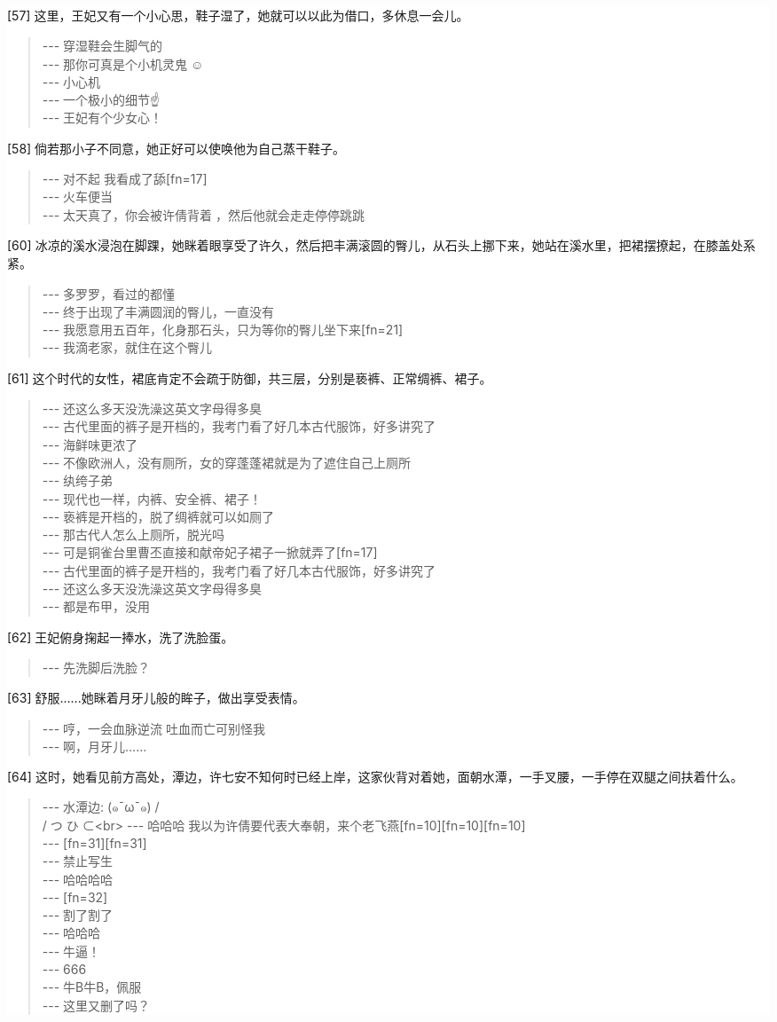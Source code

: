 [57] 这里，王妃又有一个小心思，鞋子湿了，她就可以以此为借口，多休息一会儿。
>--- 穿湿鞋会生脚气的<br>
>--- 那你可真是个小机灵鬼 ☺<br>
>--- 小心机<br>
>--- 一个极小的细节☝️<br>
>--- 王妃有个少女心！<br>

[58] 倘若那小子不同意，她正好可以使唤他为自己蒸干鞋子。
>--- 对不起 我看成了舔[fn=17]<br>
>--- 火车便当<br>
>--- 太天真了，你会被许倩背着 ，然后他就会走走停停跳跳<br>

[60] 冰凉的溪水浸泡在脚踝，她眯着眼享受了许久，然后把丰满滚圆的臀儿，从石头上挪下来，她站在溪水里，把裙摆撩起，在膝盖处系紧。
>--- 多罗罗，看过的都懂<br>
>--- 终于出现了丰满圆润的臀儿，一直没有<br>
>--- 我愿意用五百年，化身那石头，只为等你的臀儿坐下来[fn=21]<br>
>--- 我滴老家，就住在这个臀儿<br>

[61] 这个时代的女性，裙底肯定不会疏于防御，共三层，分别是亵裤、正常绸裤、裙子。
>--- 还这么多天没洗澡这英文字母得多臭<br>
>--- 古代里面的裤子是开档的，我考门看了好几本古代服饰，好多讲究了<br>
>--- 海鲜味更浓了<br>
>--- 不像欧洲人，没有厕所，女的穿蓬蓬裙就是为了遮住自己上厕所<br>
>--- 纨绔子弟<br>
>--- 现代也一样，内裤、安全裤、裙子！<br>
>--- 亵裤是开档的，脱了绸裤就可以如厕了<br>
>--- 那古代人怎么上厕所，脱光吗<br>
>--- 可是铜雀台里曹丕直接和献帝妃子裙子一掀就弄了[fn=17]<br>
>--- 古代里面的裤子是开档的，我考门看了好几本古代服饰，好多讲究了<br>
>--- 还这么多天没洗澡这英文字母得多臭<br>
>--- 都是布甲，没用<br>

[62] 王妃俯身掬起一捧水，洗了洗脸蛋。
>--- 先洗脚后洗脸？<br>

[63] 舒服......她眯着月牙儿般的眸子，做出享受表情。
>--- 哼，一会血脉逆流 吐血而亡可别怪我<br>
>--- 啊，月牙儿……<br>

[64] 这时，她看见前方高处，潭边，许七安不知何时已经上岸，这家伙背对着她，面朝水潭，一手叉腰，一手停在双腿之间扶着什么。
>--- 水潭边:
(๑¯ω¯๑)
  /         \
/ つ ひ ⊂\<br>
>--- 哈哈哈 我以为许倩要代表大奉朝，来个老飞燕[fn=10][fn=10][fn=10]<br>
>--- [fn=31][fn=31]<br>
>--- 禁止写生<br>
>--- 哈哈哈哈<br>
>--- [fn=32]<br>
>--- 割了割了<br>
>--- 哈哈哈<br>
>--- 牛逼！<br>
>--- 666<br>
>--- 牛B牛B，佩服<br>
>--- 这里又删了吗？<br>

